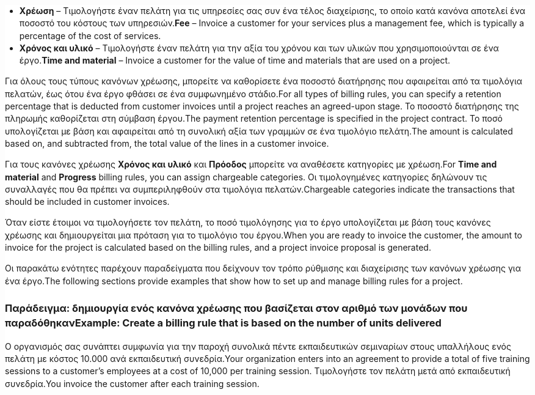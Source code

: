 -   <span data-ttu-id="c99b5-255">**Χρέωση** – Τιμολογήστε έναν πελάτη για τις υπηρεσίες σας συν ένα τέλος διαχείρισης, το οποίο κατά κανόνα αποτελεί ένα ποσοστό του κόστους των υπηρεσιών.</span><span class="sxs-lookup"><span data-stu-id="c99b5-255">**Fee** – Invoice a customer for your services plus a management fee, which is typically a percentage of the cost of services.</span></span>
-   <span data-ttu-id="c99b5-256">**Χρόνος και υλικό** – Τιμολογήστε έναν πελάτη για την αξία του χρόνου και των υλικών που χρησιμοποιούνται σε ένα έργο.</span><span class="sxs-lookup"><span data-stu-id="c99b5-256">**Time and material** – Invoice a customer for the value of time and materials that are used on a project.</span></span>

<span data-ttu-id="c99b5-257">Για όλους τους τύπους κανόνων χρέωσης, μπορείτε να καθορίσετε ένα ποσοστό διατήρησης που αφαιρείται από τα τιμολόγια πελατών, έως ότου ένα έργο φθάσει σε ένα συμφωνημένο στάδιο.</span><span class="sxs-lookup"><span data-stu-id="c99b5-257">For all types of billing rules, you can specify a retention percentage that is deducted from customer invoices until a project reaches an agreed-upon stage.</span></span> <span data-ttu-id="c99b5-258">Το ποσοστό διατήρησης της πληρωμής καθορίζεται στη σύμβαση έργου.</span><span class="sxs-lookup"><span data-stu-id="c99b5-258">The payment retention percentage is specified in the project contract.</span></span> <span data-ttu-id="c99b5-259">Το ποσό υπολογίζεται με βάση και αφαιρείται από τη συνολική αξία των γραμμών σε ένα τιμολόγιο πελάτη.</span><span class="sxs-lookup"><span data-stu-id="c99b5-259">The amount is calculated based on, and subtracted from, the total value of the lines in a customer invoice.</span></span> 

<span data-ttu-id="c99b5-260">Για τους κανόνες χρέωσης **Χρόνος και υλικό** και **Πρόοδος** μπορείτε να αναθέσετε κατηγορίες με χρέωση.</span><span class="sxs-lookup"><span data-stu-id="c99b5-260">For **Time and material** and **Progress** billing rules, you can assign chargeable categories.</span></span> <span data-ttu-id="c99b5-261">Οι τιμολογημένες κατηγορίες δηλώνουν τις συναλλαγές που θα πρέπει να συμπεριληφθούν στα τιμολόγια πελατών.</span><span class="sxs-lookup"><span data-stu-id="c99b5-261">Chargeable categories indicate the transactions that should be included in customer invoices.</span></span> 

<span data-ttu-id="c99b5-262">Όταν είστε έτοιμοι να τιμολογήσετε τον πελάτη, το ποσό τιμολόγησης για το έργο υπολογίζεται με βάση τους κανόνες χρέωσης και δημιουργείται μια πρόταση για το τιμολόγιο του έργου.</span><span class="sxs-lookup"><span data-stu-id="c99b5-262">When you are ready to invoice the customer, the amount to invoice for the project is calculated based on the billing rules, and a project invoice proposal is generated.</span></span> 

<span data-ttu-id="c99b5-263">Οι παρακάτω ενότητες παρέχουν παραδείγματα που δείχνουν τον τρόπο ρύθμισης και διαχείρισης των κανόνων χρέωσης για ένα έργο.</span><span class="sxs-lookup"><span data-stu-id="c99b5-263">The following sections provide examples that show how to set up and manage billing rules for a project.</span></span>

### <a name="example-create-a-billing-rule-that-is-based-on-the-number-of-units-delivered"></a><span data-ttu-id="c99b5-264">Παράδειγμα: δημιουργία ενός κανόνα χρέωσης που βασίζεται στον αριθμό των μονάδων που παραδόθηκαν</span><span class="sxs-lookup"><span data-stu-id="c99b5-264">Example: Create a billing rule that is based on the number of units delivered</span></span>

<span data-ttu-id="c99b5-265">Ο οργανισμός σας συνάπτει συμφωνία για την παροχή συνολικά πέντε εκπαιδευτικών σεμιναρίων στους υπαλλήλους ενός πελάτη με κόστος 10.000 ανά εκπαιδευτική συνεδρία.</span><span class="sxs-lookup"><span data-stu-id="c99b5-265">Your organization enters into an agreement to provide a total of five training sessions to a customer’s employees at a cost of 10,000 per training session.</span></span> <span data-ttu-id="c99b5-266">Τιμολογήστε τον πελάτη μετά από εκπαιδευτική συνεδρία.</span><span class="sxs-lookup"><span data-stu-id="c99b5-266">You invoice the customer after each training session.</span></span> 
